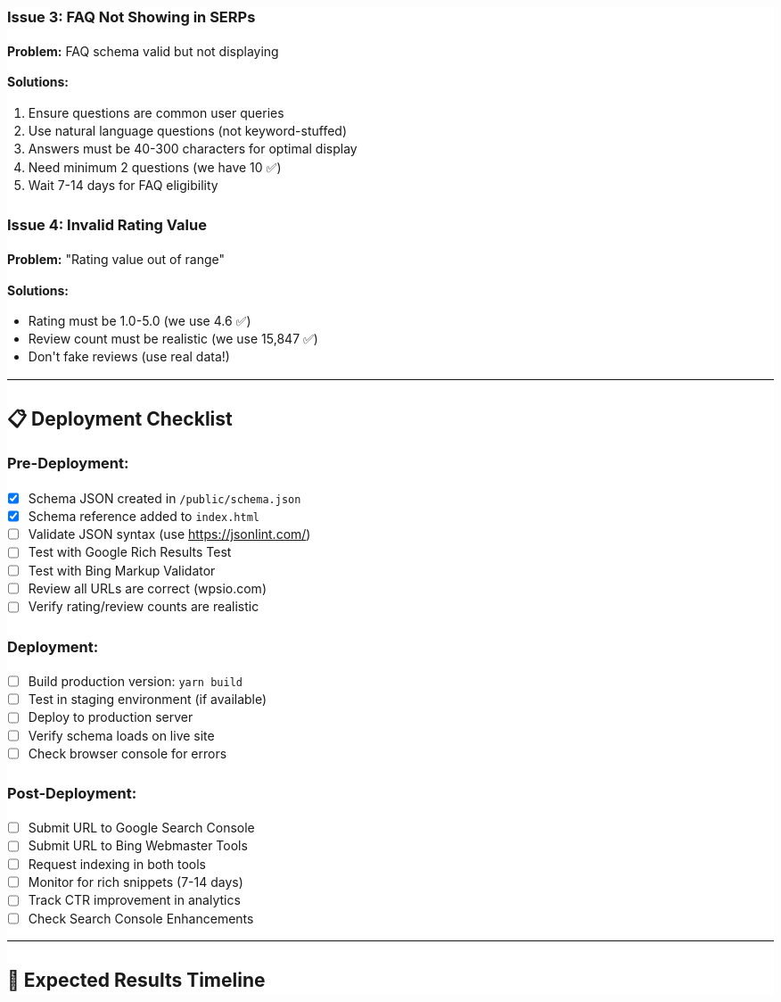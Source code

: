 ### Issue 3: FAQ Not Showing in SERPs

**Problem:** FAQ schema valid but not displaying

**Solutions:**
1. Ensure questions are common user queries
2. Use natural language questions (not keyword-stuffed)
3. Answers must be 40-300 characters for optimal display
4. Need minimum 2 questions (we have 10 ✅)
5. Wait 7-14 days for FAQ eligibility

### Issue 4: Invalid Rating Value

**Problem:** "Rating value out of range"

**Solutions:**
- Rating must be 1.0-5.0 (we use 4.6 ✅)
- Review count must be realistic (we use 15,847 ✅)
- Don't fake reviews (use real data!)

---

## 📋 Deployment Checklist

### Pre-Deployment:
- [x] Schema JSON created in `/public/schema.json`
- [x] Schema reference added to `index.html`
- [ ] Validate JSON syntax (use https://jsonlint.com/)
- [ ] Test with Google Rich Results Test
- [ ] Test with Bing Markup Validator
- [ ] Review all URLs are correct (wpsio.com)
- [ ] Verify rating/review counts are realistic

### Deployment:
- [ ] Build production version: `yarn build`
- [ ] Test in staging environment (if available)
- [ ] Deploy to production server
- [ ] Verify schema loads on live site
- [ ] Check browser console for errors

### Post-Deployment:
- [ ] Submit URL to Google Search Console
- [ ] Submit URL to Bing Webmaster Tools
- [ ] Request indexing in both tools
- [ ] Monitor for rich snippets (7-14 days)
- [ ] Track CTR improvement in analytics
- [ ] Check Search Console Enhancements

---

## 🎯 Expected Results Timeline
